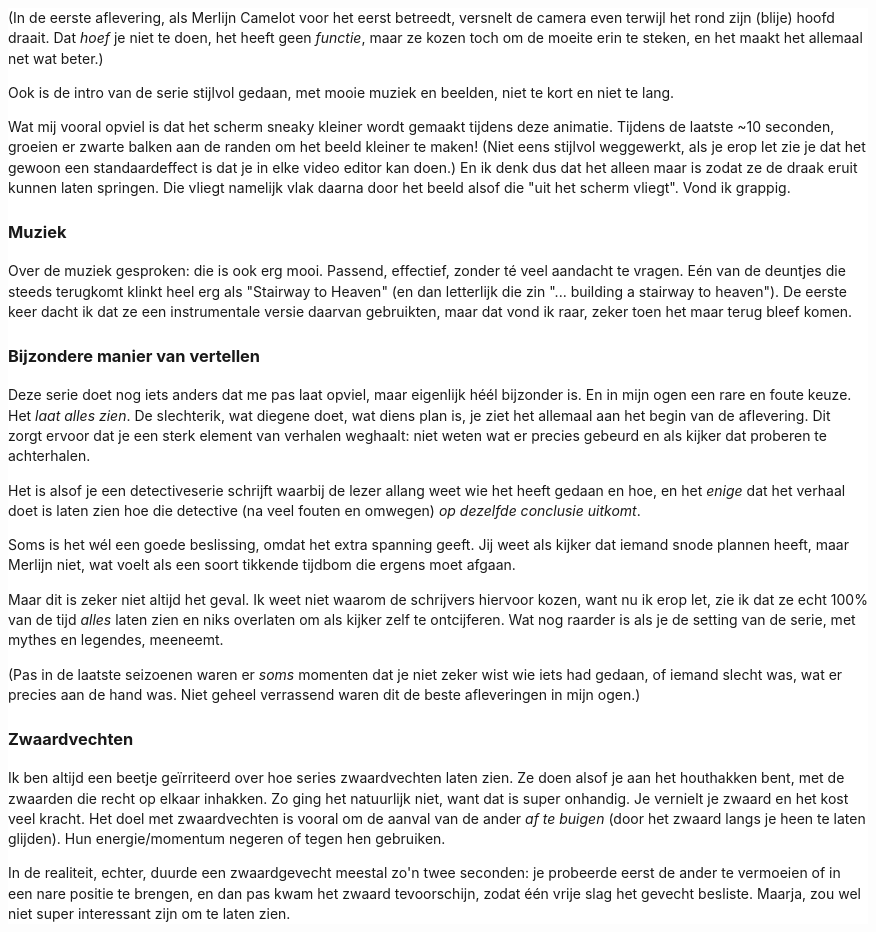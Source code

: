 (In de eerste aflevering, als Merlijn Camelot voor het eerst betreedt, versnelt de camera even terwijl het rond zijn (blije) hoofd draait. Dat _hoef_ je niet te doen, het heeft geen _functie_, maar ze kozen toch om de moeite erin te steken, en het maakt het allemaal net wat beter.)

Ook is de intro van de serie stijlvol gedaan, met mooie muziek en beelden, niet te kort en niet te lang. 

Wat mij vooral opviel is dat het scherm sneaky kleiner wordt gemaakt tijdens deze animatie. Tijdens de laatste ~10 seconden, groeien er zwarte balken aan de randen om het beeld kleiner te maken! (Niet eens stijlvol weggewerkt, als je erop let zie je dat het gewoon een standaardeffect is dat je in elke video editor kan doen.) En ik denk dus dat het alleen maar is zodat ze de draak eruit kunnen laten springen. Die vliegt namelijk vlak daarna door het beeld alsof die "uit het scherm vliegt". Vond ik grappig.

### Muziek 

Over de muziek gesproken: die is ook erg mooi. Passend, effectief, zonder té veel aandacht te vragen. Eén van de deuntjes die steeds terugkomt klinkt heel erg als "Stairway to Heaven" (en dan letterlijk die zin "... building a stairway to heaven"). De eerste keer dacht ik dat ze een instrumentale versie daarvan gebruikten, maar dat vond ik raar, zeker toen het maar terug bleef komen.

### Bijzondere manier van vertellen 

Deze serie doet nog iets anders dat me pas laat opviel, maar eigenlijk héél bijzonder is. En in mijn ogen een rare en foute keuze. Het _laat alles zien_. De slechterik, wat diegene doet, wat diens plan is, je ziet het allemaal aan het begin van de aflevering. Dit zorgt ervoor dat je een sterk element van verhalen weghaalt: niet weten wat er precies gebeurd en als kijker dat proberen te achterhalen. 

Het is alsof je een detectiveserie schrijft waarbij de lezer allang weet wie het heeft gedaan en hoe, en het _enige_ dat het verhaal doet is laten zien hoe die detective (na veel fouten en omwegen) _op dezelfde conclusie uitkomt_. 

Soms is het wél een goede beslissing, omdat het extra spanning geeft. Jij weet als kijker dat iemand snode plannen heeft, maar Merlijn niet, wat voelt als een soort tikkende tijdbom die ergens moet afgaan. 

Maar dit is zeker niet altijd het geval. Ik weet niet waarom de schrijvers hiervoor kozen, want nu ik erop let, zie ik dat ze echt 100% van de tijd _alles_ laten zien en niks overlaten om als kijker zelf te ontcijferen. Wat nog raarder is als je de setting van de serie, met mythes en legendes, meeneemt.

(Pas in de laatste seizoenen waren er _soms_ momenten dat je niet zeker wist wie iets had gedaan, of iemand slecht was, wat er precies aan de hand was. Niet geheel verrassend waren dit de beste afleveringen in mijn ogen.)

### Zwaardvechten 

Ik ben altijd een beetje geïrriteerd over hoe series zwaardvechten laten zien. Ze doen alsof je aan het houthakken bent, met de zwaarden die recht op elkaar inhakken. Zo ging het natuurlijk niet, want dat is super onhandig. Je vernielt je zwaard en het kost veel kracht. Het doel met zwaardvechten is vooral om de aanval van de ander _af te buigen_ (door het zwaard langs je heen te laten glijden). Hun energie/momentum negeren of tegen hen gebruiken.

In de realiteit, echter, duurde een zwaardgevecht meestal zo'n twee seconden: je probeerde eerst de ander te vermoeien of in een nare positie te brengen, en dan pas kwam het zwaard tevoorschijn, zodat één vrije slag het gevecht besliste. Maarja, zou wel niet super interessant zijn om te laten zien.
